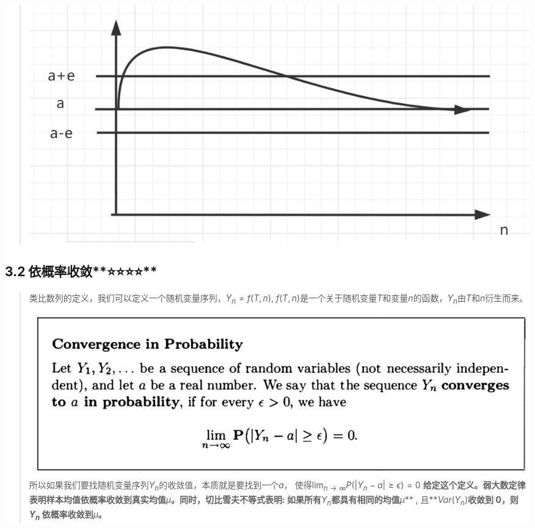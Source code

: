 > ![image.png](大数定律，中心极限定理和收敛定理.assets/20231024_0858575150.png)



## 3.2 依概率收敛**⭐⭐⭐⭐**
> 类比数列的定义，我们可以定义一个随机变量序列，$Y_n=f(T,n)$, $f(T,n)$是一个关于随机变量$T$和变量$n$的函数，$Y_n$由$T$和$n$衍生而来。
> ![image.png](大数定律，中心极限定理和收敛定理.assets/20231024_0858594053.png)
> 所以如果我们要找随机变量序列$Y_n$的收敛值，本质就是要找到一个$a$， 使得$\lim_{n\to\infty}P(|Y_n-a|\geq \epsilon)=0$
> **给定这个定义。弱大数定律表明样本均值依概率收敛到真实均值**$\mu$**。同时，切比雪夫不等式表明: 如果所有**$Y_n$**都具有相同的均值**$\mu$** , 且**$Var(Y_n)$**收敛到 **$0$**，则 **$Y_n$** 依概率收敛到**$\mu$**。**